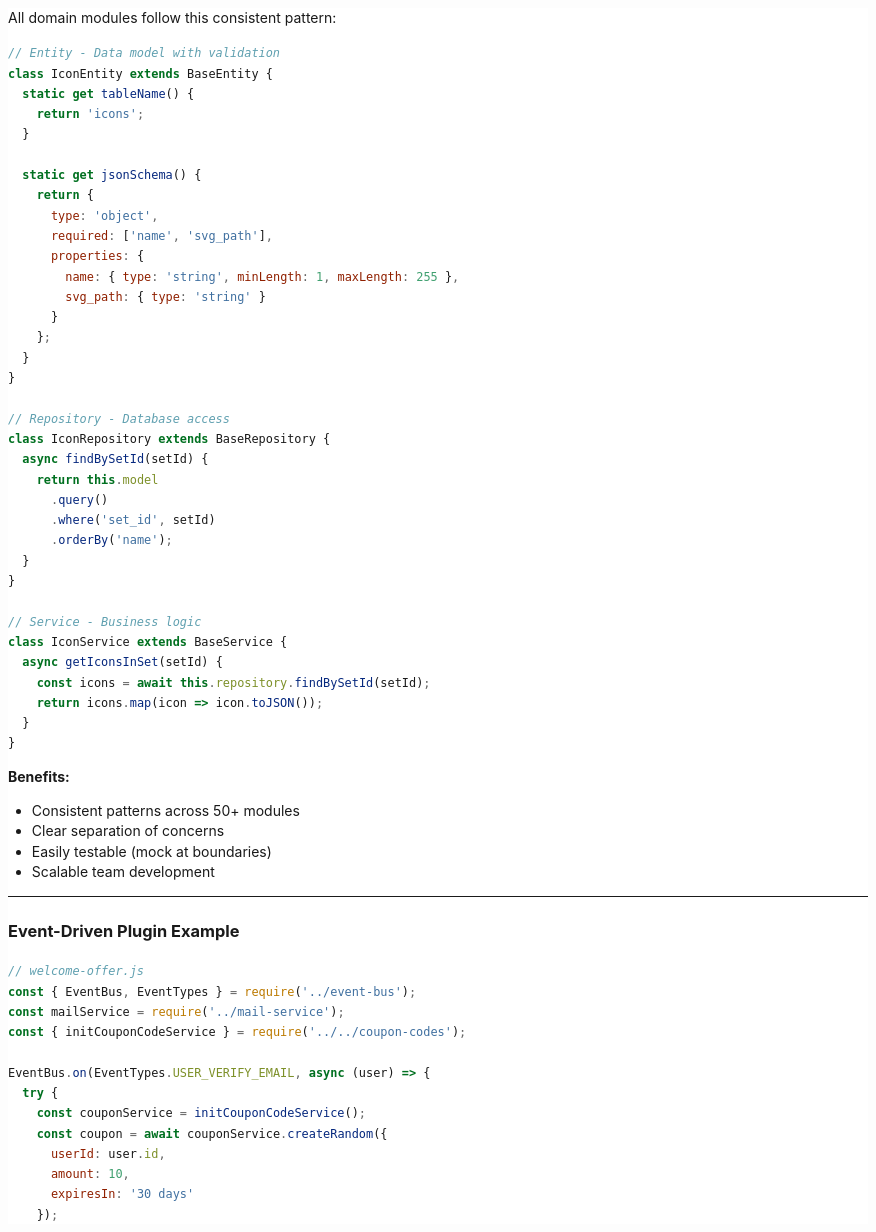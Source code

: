 All domain modules follow this consistent pattern:

```javascript
// Entity - Data model with validation
class IconEntity extends BaseEntity {
  static get tableName() {
    return 'icons';
  }

  static get jsonSchema() {
    return {
      type: 'object',
      required: ['name', 'svg_path'],
      properties: {
        name: { type: 'string', minLength: 1, maxLength: 255 },
        svg_path: { type: 'string' }
      }
    };
  }
}

// Repository - Database access
class IconRepository extends BaseRepository {
  async findBySetId(setId) {
    return this.model
      .query()
      .where('set_id', setId)
      .orderBy('name');
  }
}

// Service - Business logic
class IconService extends BaseService {
  async getIconsInSet(setId) {
    const icons = await this.repository.findBySetId(setId);
    return icons.map(icon => icon.toJSON());
  }
}
```

**Benefits:**
- Consistent patterns across 50+ modules
- Clear separation of concerns
- Easily testable (mock at boundaries)
- Scalable team development

---

### Event-Driven Plugin Example

```javascript
// welcome-offer.js
const { EventBus, EventTypes } = require('../event-bus');
const mailService = require('../mail-service');
const { initCouponCodeService } = require('../../coupon-codes');

EventBus.on(EventTypes.USER_VERIFY_EMAIL, async (user) => {
  try {
    const couponService = initCouponCodeService();
    const coupon = await couponService.createRandom({
      userId: user.id,
      amount: 10,
      expiresIn: '30 days'
    });

```